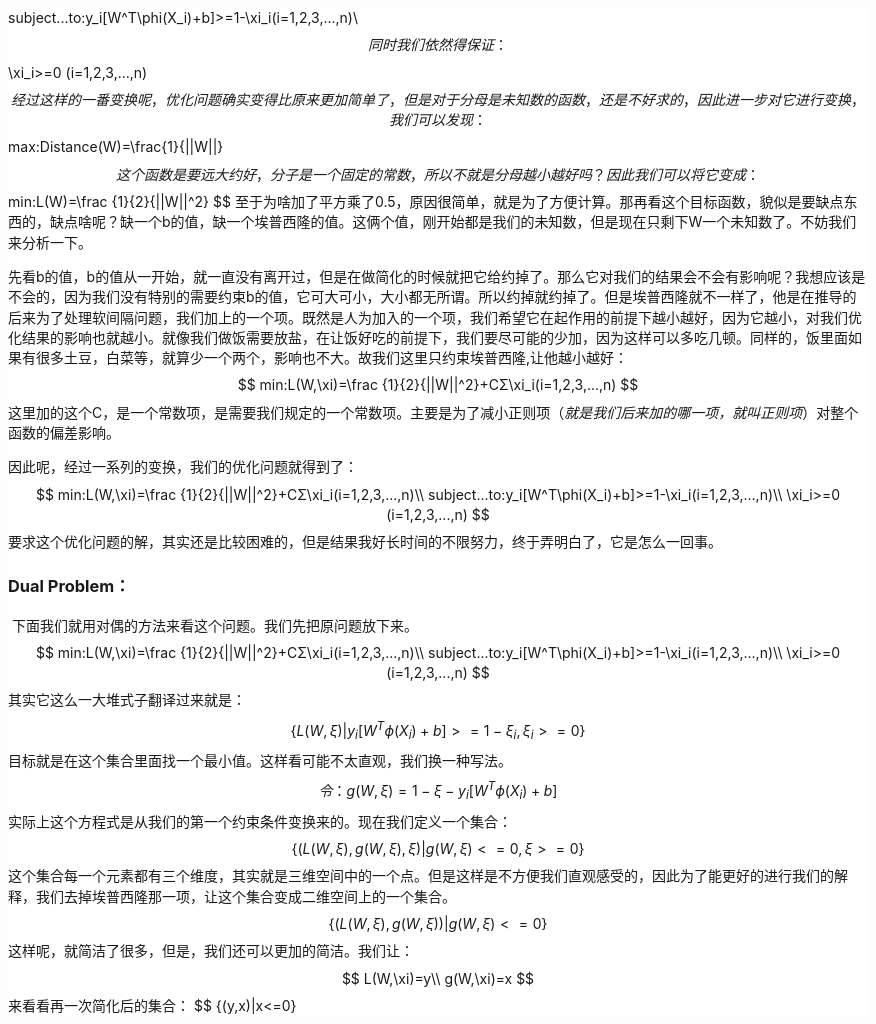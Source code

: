 subject...to:y_i[W^T\phi(X_i)+b]>=1-\xi_i(i=1,2,3,...,n)\\
$$
同时我们依然得保证：
$$
\xi_i>=0 (i=1,2,3,...,n)
$$
经过这样的一番变换呢，优化问题确实变得比原来更加简单了，但是对于分母是未知数的函数，还是不好求的，因此进一步对它进行变换，我们可以发现：
$$
max:Distance(W)=\frac{1}{||W||}
$$
这个函数是要远大约好，分子是一个固定的常数，所以不就是分母越小越好吗？因此我们可以将它变成：
$$
min:L(W)=\frac {1}{2}{||W||^2}
$$
至于为啥加了平方乘了0.5，原因很简单，就是为了方便计算。那再看这个目标函数，貌似是要缺点东西的，缺点啥呢？缺一个b的值，缺一个埃普西隆的值。这俩个值，刚开始都是我们的未知数，但是现在只剩下W一个未知数了。不妨我们来分析一下。

​		先看b的值，b的值从一开始，就一直没有离开过，但是在做简化的时候就把它给约掉了。那么它对我们的结果会不会有影响呢？我想应该是不会的，因为我们没有特别的需要约束b的值，它可大可小，大小都无所谓。所以约掉就约掉了。但是埃普西隆就不一样了，他是在推导的后来为了处理软间隔问题，我们加上的一个项。既然是人为加入的一个项，我们希望它在起作用的前提下越小越好，因为它越小，对我们优化结果的影响也就越小。就像我们做饭需要放盐，在让饭好吃的前提下，我们要尽可能的少加，因为这样可以多吃几顿。同样的，饭里面如果有很多土豆，白菜等，就算少一个两个，影响也不大。故我们这里只约束埃普西隆,让他越小越好：
$$
min:L(W,\xi)=\frac {1}{2}{||W||^2}+CΣ\xi_i(i=1,2,3,...,n)
$$
这里加的这个C，是一个常数项，是需要我们规定的一个常数项。主要是为了减小正则项（_就是我们后来加的哪一项，就叫正则项_）对整个函数的偏差影响。

因此呢，经过一系列的变换，我们的优化问题就得到了：
$$
min:L(W,\xi)=\frac {1}{2}{||W||^2}+CΣ\xi_i(i=1,2,3,...,n)\\
subject...to:y_i[W^T\phi(X_i)+b]>=1-\xi_i(i=1,2,3,...,n)\\
\xi_i>=0 (i=1,2,3,...,n)
$$
要求这个优化问题的解，其实还是比较困难的，但是结果我好长时间的不限努力，终于弄明白了，它是怎么一回事。

### Dual Problem：

​		下面我们就用对偶的方法来看这个问题。我们先把原问题放下来。
$$
min:L(W,\xi)=\frac {1}{2}{||W||^2}+CΣ\xi_i(i=1,2,3,...,n)\\
subject...to:y_i[W^T\phi(X_i)+b]>=1-\xi_i(i=1,2,3,...,n)\\
\xi_i>=0 (i=1,2,3,...,n)
$$
其实它这么一大堆式子翻译过来就是：
$$
\{L(W,\xi)|y_i[W^T\phi(X_i)+b]>=1-\xi_i,\xi_i>=0\}
$$
目标就是在这个集合里面找一个最小值。这样看可能不太直观，我们换一种写法。
$$
令：g(W,\xi)=1-\xi-y_i[W^T\phi(X_i)+b]
$$
实际上这个方程式是从我们的第一个约束条件变换来的。现在我们定义一个集合：
$$
\{(L(W,\xi),g(W,\xi),\xi)|g(W,\xi)<=0,\xi>=0\}
$$
这个集合每一个元素都有三个维度，其实就是三维空间中的一个点。但是这样是不方便我们直观感受的，因此为了能更好的进行我们的解释，我们去掉埃普西隆那一项，让这个集合变成二维空间上的一个集合。
$$
\{(L(W,\xi),g(W,\xi))|g(W,\xi)<=0\}
$$
这样呢，就简洁了很多，但是，我们还可以更加的简洁。我们让：
$$
L(W,\xi)=y\\
g(W,\xi)=x
$$
来看看再一次简化后的集合：
$$
\{(y,x)|x<=0\}